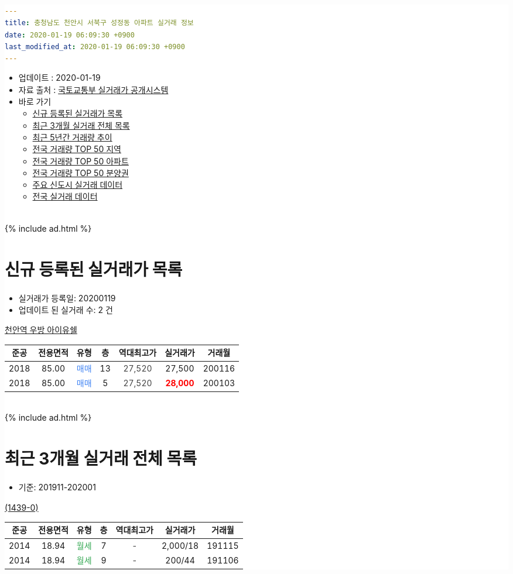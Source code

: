 ```yaml
---
title: 충청남도 천안시 서북구 성정동 아파트 실거래 정보
date: 2020-01-19 06:09:30 +0900
last_modified_at: 2020-01-19 06:09:30 +0900
---
```


* 업데이트 : 2020-01-19
* 자료 출처 : [국토교통부 실거래가 공개시스템](http://rt.molit.go.kr)
* 바로 가기
    * [신규 등록된 실거래가 목록](#신규-등록된-실거래가-목록)
    * [최근 3개월 실거래 전체 목록](#최근-3개월-실거래-전체-목록)
    * [최근 5년간 거래량 추이](#최근-5년간-거래량-추이)
    * [전국 거래량 TOP 50 지역](https://apt-info.github.io/apt-trade-info/최근-3개월-전국에서-가장-거래가-많이-발생한-지역)
    * [전국 거래량 TOP 50 아파트](https://apt-info.github.io/apt-trade-info/최근-3개월-전국에서-가장-거래가-많이-발생한-아파트)
    * [전국 거래량 TOP 50 분양권](https://apt-info.github.io/apt-trade-info/최근-3개월-전국에서-가장-거래가-많이-발생한-분양권)
    * [주요 신도시 실거래 데이터](https://apt-info.github.io/apt-trade-info/주요-신도시)
    * [전국 실거래 데이터](https://apt-info.github.io/apt-trade-info/전국)
<br>
{% include ad.html %}
<br>

# 신규 등록된 실거래가 목록
* 실거래가 등록일: 20200119
* 업데이트 된 실거래 수: 2 건


[천안역 우방 아이유쉘](https://search.naver.com/search.naver?query=%EC%B6%A9%EC%B2%AD%EB%82%A8%EB%8F%84+%EC%B2%9C%EC%95%88%EC%8B%9C+%EC%84%9C%EB%B6%81%EA%B5%AC+%EC%84%B1%EC%A0%95%EB%8F%99+%EC%B2%9C%EC%95%88%EC%97%AD+%EC%9A%B0%EB%B0%A9+%EC%95%84%EC%9D%B4%EC%9C%A0%EC%89%98)

|준공|전용면적|유형|층|역대최고가|실거래가|거래월|
|:---:|:---:|:---:|:---:|:---:|:---:|:---:|
|2018|85.00|<span style="color:#4285f3">매매</span>|13|<span style="color:#444444">27,520</span>|27,500|200116|
|2018|85.00|<span style="color:#4285f3">매매</span>|5|<span style="color:#444444">27,520</span>|<b><span style="color:#ff0000">28,000</span></b>|200103|


<br>
{% include ad.html %}
<br>

# 최근 3개월 실거래 전체 목록
* 기준: 201911-202001


[(1439-0)](https://search.naver.com/search.naver?query=%EC%B6%A9%EC%B2%AD%EB%82%A8%EB%8F%84+%EC%B2%9C%EC%95%88%EC%8B%9C+%EC%84%9C%EB%B6%81%EA%B5%AC+%EC%84%B1%EC%A0%95%EB%8F%99+%281439-0%29)

|준공|전용면적|유형|층|역대최고가|실거래가|거래월|
|:---:|:---:|:---:|:---:|:---:|:---:|:---:|
|2014|18.94|<span style="color:#34a853">월세</span>|7|<span style="color:#444444">-</span>|2,000/18|191115|
|2014|18.94|<span style="color:#34a853">월세</span>|9|<span style="color:#444444">-</span>|200/44|191106|
